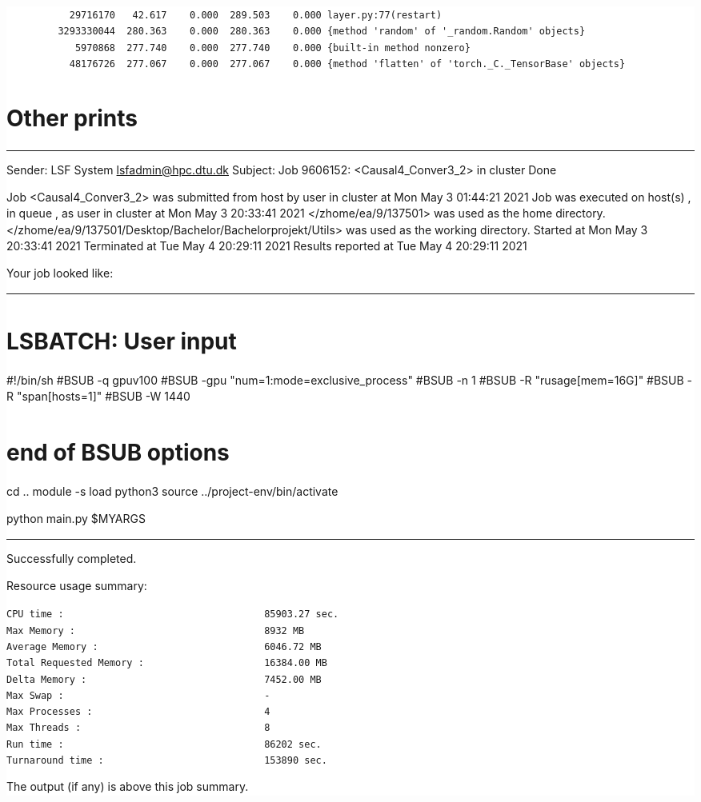                29716170   42.617    0.000  289.503    0.000 layer.py:77(restart)
             3293330044  280.363    0.000  280.363    0.000 {method 'random' of '_random.Random' objects}
                5970868  277.740    0.000  277.740    0.000 {built-in method nonzero}
               48176726  277.067    0.000  277.067    0.000 {method 'flatten' of 'torch._C._TensorBase' objects}


# Other prints


------------------------------------------------------------
Sender: LSF System <lsfadmin@hpc.dtu.dk>
Subject: Job 9606152: <Causal4_Conver3_2> in cluster <dcc> Done

Job <Causal4_Conver3_2> was submitted from host <gbarlogin1> by user <s183914> in cluster <dcc> at Mon May  3 01:44:21 2021
Job was executed on host(s) <n-62-20-16>, in queue <gpuv100>, as user <s183914> in cluster <dcc> at Mon May  3 20:33:41 2021
</zhome/ea/9/137501> was used as the home directory.
</zhome/ea/9/137501/Desktop/Bachelor/Bachelorprojekt/Utils> was used as the working directory.
Started at Mon May  3 20:33:41 2021
Terminated at Tue May  4 20:29:11 2021
Results reported at Tue May  4 20:29:11 2021

Your job looked like:

------------------------------------------------------------
# LSBATCH: User input
#!/bin/sh
#BSUB -q gpuv100
#BSUB -gpu "num=1:mode=exclusive_process"
#BSUB -n 1
#BSUB -R "rusage[mem=16G]"
#BSUB -R "span[hosts=1]"
#BSUB -W 1440
# end of BSUB options
cd ..
module -s load python3
source ../project-env/bin/activate

python main.py $MYARGS


------------------------------------------------------------

Successfully completed.

Resource usage summary:

    CPU time :                                   85903.27 sec.
    Max Memory :                                 8932 MB
    Average Memory :                             6046.72 MB
    Total Requested Memory :                     16384.00 MB
    Delta Memory :                               7452.00 MB
    Max Swap :                                   -
    Max Processes :                              4
    Max Threads :                                8
    Run time :                                   86202 sec.
    Turnaround time :                            153890 sec.

The output (if any) is above this job summary.

